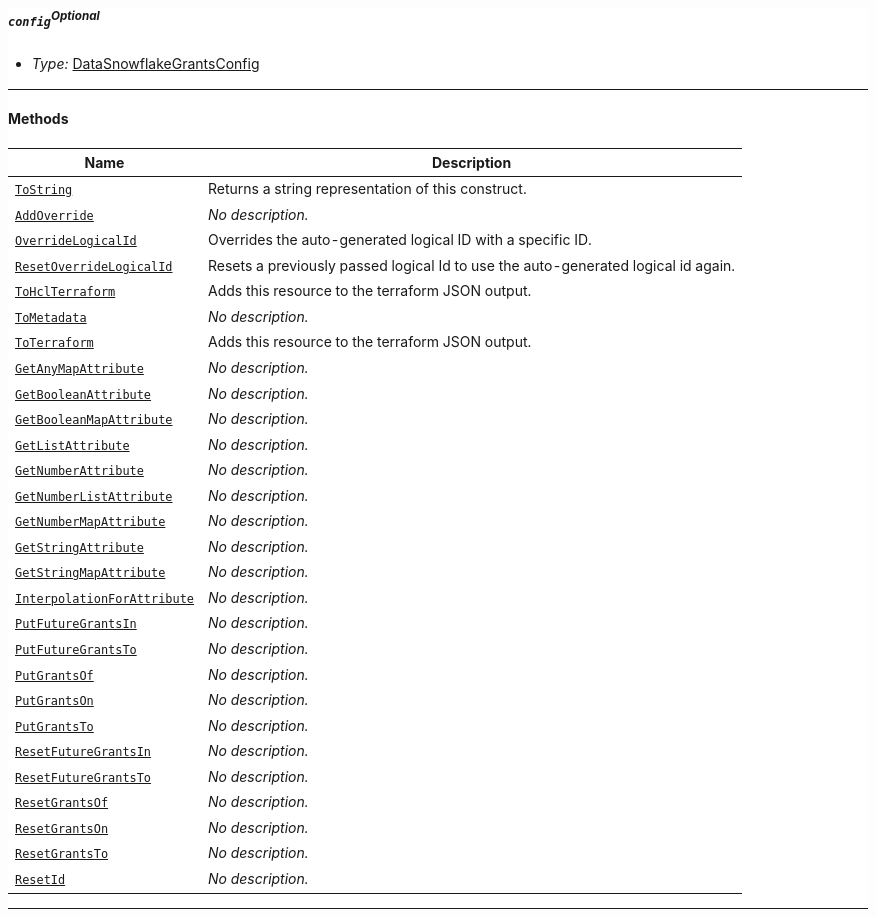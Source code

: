 
##### `config`<sup>Optional</sup> <a name="config" id="@cdktf/provider-snowflake.dataSnowflakeGrants.DataSnowflakeGrants.Initializer.parameter.config"></a>

- *Type:* <a href="#@cdktf/provider-snowflake.dataSnowflakeGrants.DataSnowflakeGrantsConfig">DataSnowflakeGrantsConfig</a>

---

#### Methods <a name="Methods" id="Methods"></a>

| **Name** | **Description** |
| --- | --- |
| <code><a href="#@cdktf/provider-snowflake.dataSnowflakeGrants.DataSnowflakeGrants.toString">ToString</a></code> | Returns a string representation of this construct. |
| <code><a href="#@cdktf/provider-snowflake.dataSnowflakeGrants.DataSnowflakeGrants.addOverride">AddOverride</a></code> | *No description.* |
| <code><a href="#@cdktf/provider-snowflake.dataSnowflakeGrants.DataSnowflakeGrants.overrideLogicalId">OverrideLogicalId</a></code> | Overrides the auto-generated logical ID with a specific ID. |
| <code><a href="#@cdktf/provider-snowflake.dataSnowflakeGrants.DataSnowflakeGrants.resetOverrideLogicalId">ResetOverrideLogicalId</a></code> | Resets a previously passed logical Id to use the auto-generated logical id again. |
| <code><a href="#@cdktf/provider-snowflake.dataSnowflakeGrants.DataSnowflakeGrants.toHclTerraform">ToHclTerraform</a></code> | Adds this resource to the terraform JSON output. |
| <code><a href="#@cdktf/provider-snowflake.dataSnowflakeGrants.DataSnowflakeGrants.toMetadata">ToMetadata</a></code> | *No description.* |
| <code><a href="#@cdktf/provider-snowflake.dataSnowflakeGrants.DataSnowflakeGrants.toTerraform">ToTerraform</a></code> | Adds this resource to the terraform JSON output. |
| <code><a href="#@cdktf/provider-snowflake.dataSnowflakeGrants.DataSnowflakeGrants.getAnyMapAttribute">GetAnyMapAttribute</a></code> | *No description.* |
| <code><a href="#@cdktf/provider-snowflake.dataSnowflakeGrants.DataSnowflakeGrants.getBooleanAttribute">GetBooleanAttribute</a></code> | *No description.* |
| <code><a href="#@cdktf/provider-snowflake.dataSnowflakeGrants.DataSnowflakeGrants.getBooleanMapAttribute">GetBooleanMapAttribute</a></code> | *No description.* |
| <code><a href="#@cdktf/provider-snowflake.dataSnowflakeGrants.DataSnowflakeGrants.getListAttribute">GetListAttribute</a></code> | *No description.* |
| <code><a href="#@cdktf/provider-snowflake.dataSnowflakeGrants.DataSnowflakeGrants.getNumberAttribute">GetNumberAttribute</a></code> | *No description.* |
| <code><a href="#@cdktf/provider-snowflake.dataSnowflakeGrants.DataSnowflakeGrants.getNumberListAttribute">GetNumberListAttribute</a></code> | *No description.* |
| <code><a href="#@cdktf/provider-snowflake.dataSnowflakeGrants.DataSnowflakeGrants.getNumberMapAttribute">GetNumberMapAttribute</a></code> | *No description.* |
| <code><a href="#@cdktf/provider-snowflake.dataSnowflakeGrants.DataSnowflakeGrants.getStringAttribute">GetStringAttribute</a></code> | *No description.* |
| <code><a href="#@cdktf/provider-snowflake.dataSnowflakeGrants.DataSnowflakeGrants.getStringMapAttribute">GetStringMapAttribute</a></code> | *No description.* |
| <code><a href="#@cdktf/provider-snowflake.dataSnowflakeGrants.DataSnowflakeGrants.interpolationForAttribute">InterpolationForAttribute</a></code> | *No description.* |
| <code><a href="#@cdktf/provider-snowflake.dataSnowflakeGrants.DataSnowflakeGrants.putFutureGrantsIn">PutFutureGrantsIn</a></code> | *No description.* |
| <code><a href="#@cdktf/provider-snowflake.dataSnowflakeGrants.DataSnowflakeGrants.putFutureGrantsTo">PutFutureGrantsTo</a></code> | *No description.* |
| <code><a href="#@cdktf/provider-snowflake.dataSnowflakeGrants.DataSnowflakeGrants.putGrantsOf">PutGrantsOf</a></code> | *No description.* |
| <code><a href="#@cdktf/provider-snowflake.dataSnowflakeGrants.DataSnowflakeGrants.putGrantsOn">PutGrantsOn</a></code> | *No description.* |
| <code><a href="#@cdktf/provider-snowflake.dataSnowflakeGrants.DataSnowflakeGrants.putGrantsTo">PutGrantsTo</a></code> | *No description.* |
| <code><a href="#@cdktf/provider-snowflake.dataSnowflakeGrants.DataSnowflakeGrants.resetFutureGrantsIn">ResetFutureGrantsIn</a></code> | *No description.* |
| <code><a href="#@cdktf/provider-snowflake.dataSnowflakeGrants.DataSnowflakeGrants.resetFutureGrantsTo">ResetFutureGrantsTo</a></code> | *No description.* |
| <code><a href="#@cdktf/provider-snowflake.dataSnowflakeGrants.DataSnowflakeGrants.resetGrantsOf">ResetGrantsOf</a></code> | *No description.* |
| <code><a href="#@cdktf/provider-snowflake.dataSnowflakeGrants.DataSnowflakeGrants.resetGrantsOn">ResetGrantsOn</a></code> | *No description.* |
| <code><a href="#@cdktf/provider-snowflake.dataSnowflakeGrants.DataSnowflakeGrants.resetGrantsTo">ResetGrantsTo</a></code> | *No description.* |
| <code><a href="#@cdktf/provider-snowflake.dataSnowflakeGrants.DataSnowflakeGrants.resetId">ResetId</a></code> | *No description.* |

---
